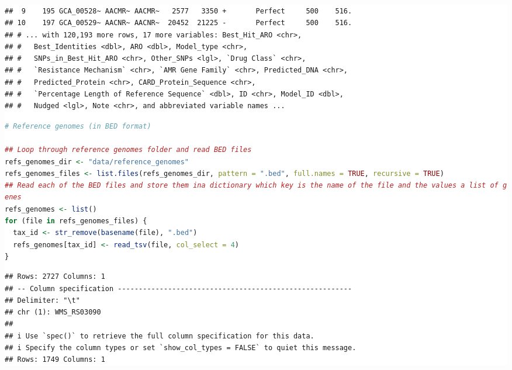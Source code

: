     ##  9    195 GCA_00528~ AACMR~ AACMR~   2577   3350 +       Perfect     500    516.
    ## 10    197 GCA_00529~ AACNR~ AACNR~  20452  21225 -       Perfect     500    516.
    ## # ... with 120,193 more rows, 17 more variables: Best_Hit_ARO <chr>,
    ## #   Best_Identities <dbl>, ARO <dbl>, Model_type <chr>,
    ## #   SNPs_in_Best_Hit_ARO <chr>, Other_SNPs <lgl>, `Drug Class` <chr>,
    ## #   `Resistance Mechanism` <chr>, `AMR Gene Family` <chr>, Predicted_DNA <chr>,
    ## #   Predicted_Protein <chr>, CARD_Protein_Sequence <chr>,
    ## #   `Percentage Length of Reference Sequence` <dbl>, ID <chr>, Model_ID <dbl>,
    ## #   Nudged <lgl>, Note <chr>, and abbreviated variable names ...

``` r
# Reference genomes (in BED format)

## Loop through reference genomes folder and read BED files
refs_genomes_dir <- "data/reference_genomes"
refs_genomes_files <- list.files(refs_genomes_dir, pattern = ".bed", full.names = TRUE, recursive = TRUE)
## Read each of the BED files and store them ina dictionary which key is the name of the file and the values a list of genes
refs_genomes <- list()
for (file in refs_genomes_files) {
  tax_id <- str_remove(basename(file), ".bed")
  refs_genomes[tax_id] <- read_tsv(file, col_select = 4)
}
```

    ## Rows: 2727 Columns: 1
    ## -- Column specification --------------------------------------------------------
    ## Delimiter: "\t"
    ## chr (1): WMS_RS03090
    ## 
    ## i Use `spec()` to retrieve the full column specification for this data.
    ## i Specify the column types or set `show_col_types = FALSE` to quiet this message.
    ## Rows: 1749 Columns: 1